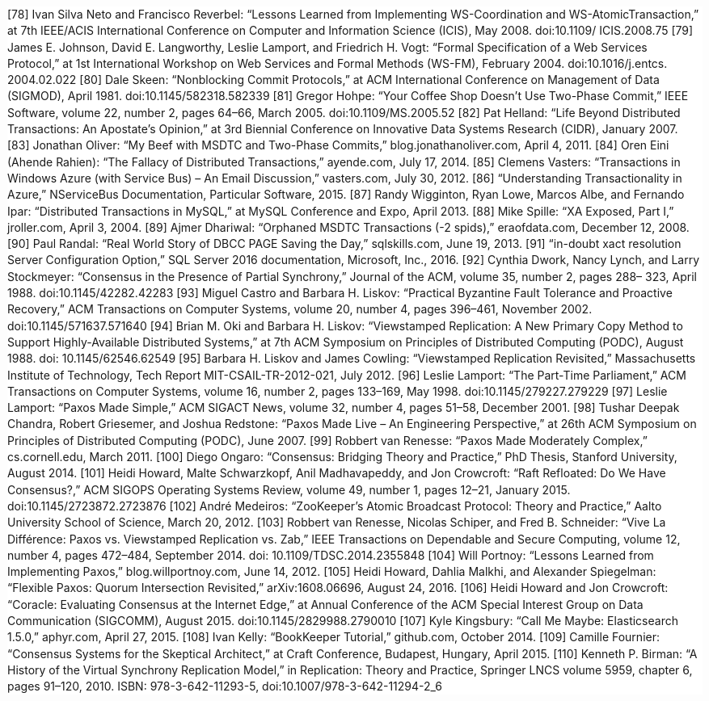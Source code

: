 [78] Ivan Silva Neto and Francisco Reverbel: “Lessons Learned from Implementing WS-Coordination and WS-AtomicTransaction,” at 7th IEEE/ACIS International Conference on Computer and Information Science (ICIS), May 2008. doi:10.1109/ ICIS.2008.75 [79] James E. Johnson, David E. Langworthy, Leslie Lamport, and Friedrich H. Vogt: “Formal Specification of a Web Services Protocol,” at 1st International Workshop on Web Services and Formal Methods (WS-FM), February 2004. doi:10.1016/j.entcs. 2004.02.022 [80] Dale Skeen: “Nonblocking Commit Protocols,” at ACM International Conference on Management of Data (SIGMOD), April 1981. doi:10.1145/582318.582339 [81] Gregor Hohpe: “Your Coffee Shop Doesn’t Use Two-Phase Commit,” IEEE Software, volume 22, number 2, pages 64–66, March 2005. doi:10.1109/MS.2005.52
[82] Pat Helland: “Life Beyond Distributed Transactions: An Apostate’s Opinion,” at 3rd Biennial Conference on Innovative Data Systems Research (CIDR), January 2007.
[83] Jonathan Oliver: “My Beef with MSDTC and Two-Phase Commits,” blog.jonathanoliver.com, April 4, 2011.
[84] Oren Eini (Ahende Rahien): “The Fallacy of Distributed Transactions,” ayende.com, July 17, 2014.
[85] Clemens Vasters: “Transactions in Windows Azure (with Service Bus) – An Email Discussion,” vasters.com, July 30, 2012.
[86] “Understanding Transactionality in Azure,” NServiceBus Documentation, Particular Software, 2015.
[87] Randy Wigginton, Ryan Lowe, Marcos Albe, and Fernando Ipar: “Distributed Transactions in MySQL,” at MySQL Conference and Expo, April 2013.
[88] Mike Spille: “XA Exposed, Part I,” jroller.com, April 3, 2004.
[89] Ajmer Dhariwal: “Orphaned MSDTC Transactions (-2 spids),” eraofdata.com, December 12, 2008.
[90] Paul Randal: “Real World Story of DBCC PAGE Saving the Day,” sqlskills.com, June 19, 2013.
[91] “in-doubt xact resolution Server Configuration Option,” SQL Server 2016 documentation, Microsoft, Inc., 2016.
[92] Cynthia Dwork, Nancy Lynch, and Larry Stockmeyer: “Consensus in the Presence of Partial Synchrony,” Journal of the ACM, volume 35, number 2, pages 288– 323, April 1988. doi:10.1145/42282.42283 [93] Miguel Castro and Barbara H. Liskov: “Practical Byzantine Fault Tolerance and Proactive Recovery,” ACM Transactions on Computer Systems, volume 20, number 4, pages 396–461, November 2002. doi:10.1145/571637.571640 [94] Brian M. Oki and Barbara H. Liskov: “Viewstamped Replication: A New Primary Copy Method to Support Highly-Available Distributed Systems,” at 7th ACM Symposium on Principles of Distributed Computing (PODC), August 1988. doi: 10.1145/62546.62549 [95] Barbara H. Liskov and James Cowling: “Viewstamped Replication Revisited,” Massachusetts Institute of Technology, Tech Report MIT-CSAIL-TR-2012-021, July 2012.
[96] Leslie Lamport: “The Part-Time Parliament,” ACM Transactions on Computer Systems, volume 16, number 2, pages 133–169, May 1998. doi:10.1145/279227.279229
[97] Leslie Lamport: “Paxos Made Simple,” ACM SIGACT News, volume 32, number 4, pages 51–58, December 2001.
[98] Tushar Deepak Chandra, Robert Griesemer, and Joshua Redstone: “Paxos Made Live – An Engineering Perspective,” at 26th ACM Symposium on Principles of Distributed Computing (PODC), June 2007.
[99] Robbert van Renesse: “Paxos Made Moderately Complex,” cs.cornell.edu, March 2011.
[100] Diego Ongaro: “Consensus: Bridging Theory and Practice,” PhD Thesis, Stanford University, August 2014.
[101] Heidi Howard, Malte Schwarzkopf, Anil Madhavapeddy, and Jon Crowcroft: “Raft Refloated: Do We Have Consensus?,” ACM SIGOPS Operating Systems Review, volume 49, number 1, pages 12–21, January 2015. doi:10.1145/2723872.2723876 [102] André Medeiros: “ZooKeeper’s Atomic Broadcast Protocol: Theory and Practice,” Aalto University School of Science, March 20, 2012.
[103] Robbert van Renesse, Nicolas Schiper, and Fred B. Schneider: “Vive La Différence: Paxos vs. Viewstamped Replication vs. Zab,” IEEE Transactions on Dependable and Secure Computing, volume 12, number 4, pages 472–484, September 2014. doi: 10.1109/TDSC.2014.2355848 [104] Will Portnoy: “Lessons Learned from Implementing Paxos,” blog.willportnoy.com, June 14, 2012.
[105] Heidi Howard, Dahlia Malkhi, and Alexander Spiegelman: “Flexible Paxos: Quorum Intersection Revisited,” arXiv:1608.06696, August 24, 2016.
[106] Heidi Howard and Jon Crowcroft: “Coracle: Evaluating Consensus at the Internet Edge,” at Annual Conference of the ACM Special Interest Group on Data Communication (SIGCOMM), August 2015. doi:10.1145/2829988.2790010 [107] Kyle Kingsbury: “Call Me Maybe: Elasticsearch 1.5.0,” aphyr.com, April 27, 2015.
[108] Ivan Kelly: “BookKeeper Tutorial,” github.com, October 2014.
[109] Camille Fournier: “Consensus Systems for the Skeptical Architect,” at Craft Conference, Budapest, Hungary, April 2015.
[110] Kenneth P. Birman: “A History of the Virtual Synchrony Replication Model,” in Replication: Theory and Practice, Springer LNCS volume 5959, chapter 6, pages 91–120, 2010. ISBN: 978-3-642-11293-5, doi:10.1007/978-3-642-11294-2_6